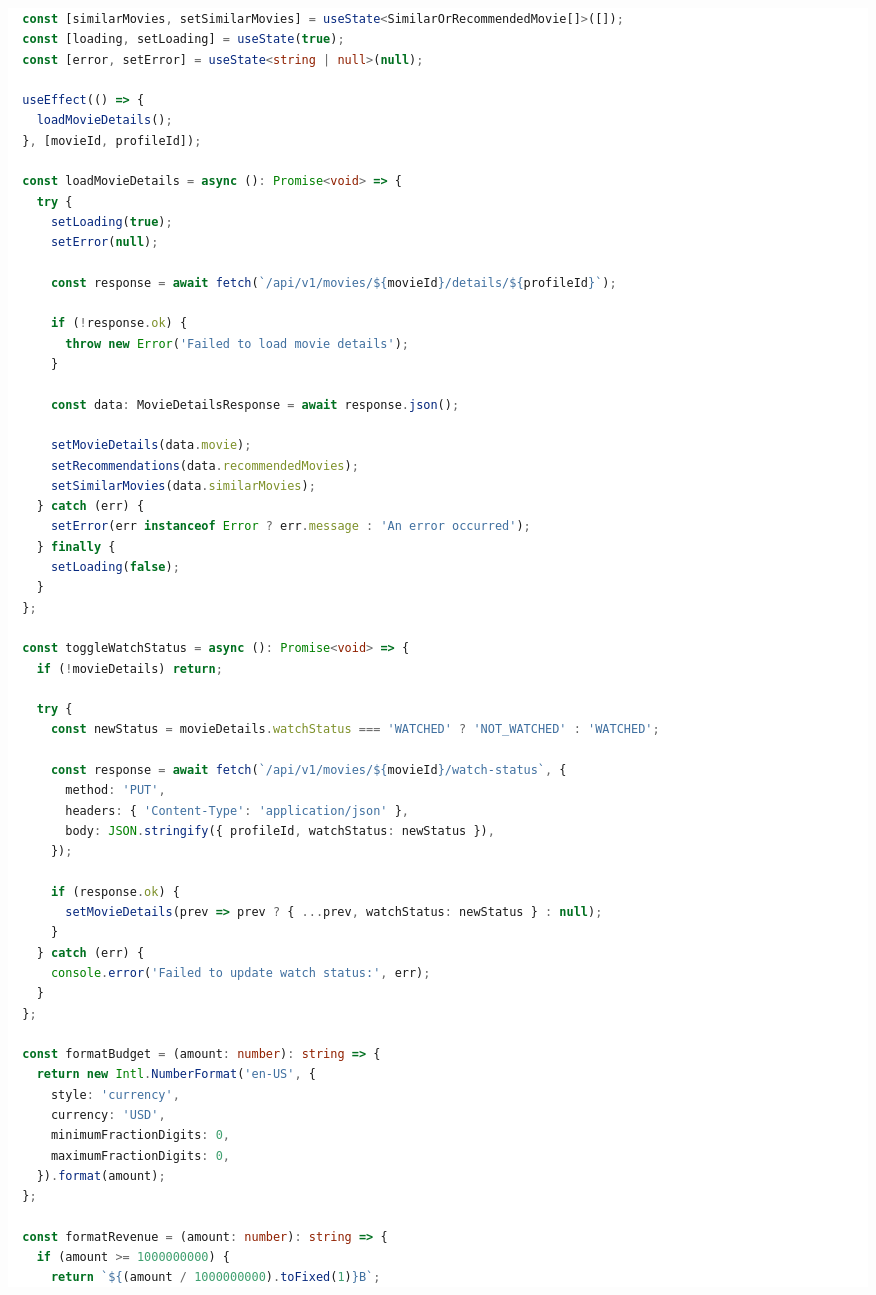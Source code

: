 ```typescript
  const [similarMovies, setSimilarMovies] = useState<SimilarOrRecommendedMovie[]>([]);
  const [loading, setLoading] = useState(true);
  const [error, setError] = useState<string | null>(null);

  useEffect(() => {
    loadMovieDetails();
  }, [movieId, profileId]);

  const loadMovieDetails = async (): Promise<void> => {
    try {
      setLoading(true);
      setError(null);

      const response = await fetch(`/api/v1/movies/${movieId}/details/${profileId}`);

      if (!response.ok) {
        throw new Error('Failed to load movie details');
      }

      const data: MovieDetailsResponse = await response.json();

      setMovieDetails(data.movie);
      setRecommendations(data.recommendedMovies);
      setSimilarMovies(data.similarMovies);
    } catch (err) {
      setError(err instanceof Error ? err.message : 'An error occurred');
    } finally {
      setLoading(false);
    }
  };

  const toggleWatchStatus = async (): Promise<void> => {
    if (!movieDetails) return;

    try {
      const newStatus = movieDetails.watchStatus === 'WATCHED' ? 'NOT_WATCHED' : 'WATCHED';

      const response = await fetch(`/api/v1/movies/${movieId}/watch-status`, {
        method: 'PUT',
        headers: { 'Content-Type': 'application/json' },
        body: JSON.stringify({ profileId, watchStatus: newStatus }),
      });

      if (response.ok) {
        setMovieDetails(prev => prev ? { ...prev, watchStatus: newStatus } : null);
      }
    } catch (err) {
      console.error('Failed to update watch status:', err);
    }
  };

  const formatBudget = (amount: number): string => {
    return new Intl.NumberFormat('en-US', {
      style: 'currency',
      currency: 'USD',
      minimumFractionDigits: 0,
      maximumFractionDigits: 0,
    }).format(amount);
  };

  const formatRevenue = (amount: number): string => {
    if (amount >= 1000000000) {
      return `${(amount / 1000000000).toFixed(1)}B`;
```